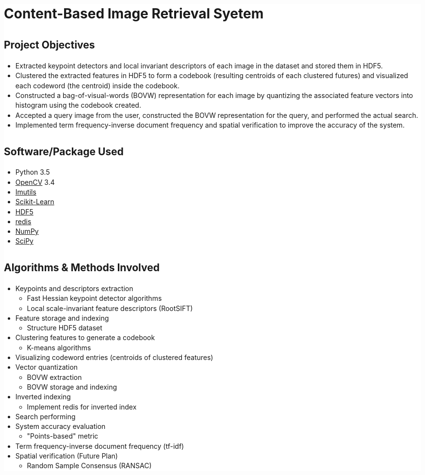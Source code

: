 # Content-Based Image Retrieval Syetem

## Project Objectives

* Extracted keypoint detectors and local invariant descriptors of each image in the dataset and stored them in HDF5.
* Clustered the extracted features in HDF5 to form a codebook (resulting centroids of each clustered futures) and
  visualized each codeword (the centroid) inside the codebook.
* Constructed a bag-of-visual-words (BOVW) representation for each image by quantizing the associated feature vectors
  into histogram using the codebook created.
* Accepted a query image from the user, constructed the BOVW representation for the query, and performed the actual
  search.
* Implemented term frequency-inverse document frequency and spatial verification to improve the accuracy of the system.

## Software/Package Used

* Python 3.5
* [OpenCV](https://docs.opencv.org/3.4.1/) 3.4
* [Imutils](https://github.com/jrosebr1/imutils)
* [Scikit-Learn](http://scikit-learn.org/stable/)
* [HDF5](https://www.h5py.org/)
* [redis](https://redis.io/)
* [NumPy](http://www.numpy.org/)
* [SciPy](https://www.scipy.org/scipylib/index.html)

## Algorithms & Methods Involved

* Keypoints and descriptors extraction
    * Fast Hessian keypoint detector algorithms
    * Local scale-invariant feature descriptors (RootSIFT)
* Feature storage and indexing
    * Structure HDF5 dataset
* Clustering features to generate a codebook
    * K-means algorithms
* Visualizing codeword entries (centroids of clustered features)
* Vector quantization
    * BOVW extraction
    * BOVW storage and indexing
* Inverted indexing
    * Implement redis for inverted index
* Search performing
* System accuracy evaluation
    * "Points-based" metric
* Term frequency-inverse document frequency (tf-idf)
* Spatial verification (Future Plan)
    * Random Sample Consensus (RANSAC)
